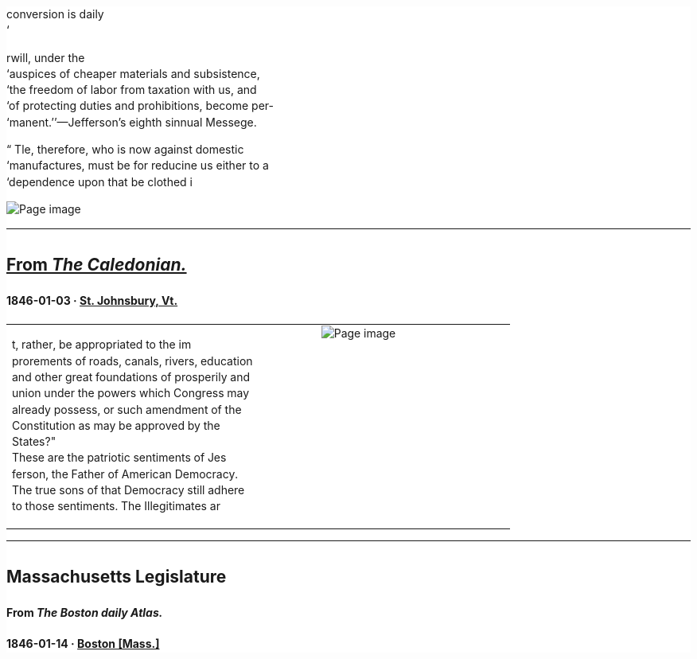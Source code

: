conversion is daily  
‘  
  
rwill, under the  
‘auspices of cheaper materials and subsistence,  
‘the freedom of labor from taxation with us, and  
‘of protecting duties and prohibitions, become per-  
‘manent.’’—Jefferson’s eighth sinnual Messege.  
  
“ Tle, therefore, who is now against domestic  
‘manufactures, must be for reducine us either to a  
‘dependence upon that be clothed i
</td><td style="width: 50%; max-height: 75%; margin: auto; display: block;">
<img alt="Page image" src="https://iiif.archive.org/image/iiif/2/sim_united-states-congress-congressional-globe_1845-12-16_15_3%2Fsim_united-states-congress-congressional-globe_1845-12-16_15_3_jp2.zip%2Fsim_united-states-congress-congressional-globe_1845-12-16_15_3_jp2%2Fsim_united-states-congress-congressional-globe_1845-12-16_15_3_0000.jp2/pct:34.85324947589098,23.712528823981554,26.51991614255765,11.356648731744812/600,/0/default.jpg"/>
</td>
</tr></table>

---

## [From _The Caledonian._](https://www.loc.gov/resource/sn84023252/1846-01-03/ed-1/?sp=2)

#### 1846-01-03 &middot; [St. Johnsbury, Vt.](http://dbpedia.org/resource/St._Johnsbury%2C_Vermont)

<table style="width: 100%;"><tr><td style="width: 50%">

t, rather, be appropriated to the im­  
prorements of roads, canals, rivers, education  
and other great foundations of prosperily and  
union under the powers which Congress may  
already possess, or such amendment of the  
Constitution as may be approved by the  
States?&quot;  
These are the patriotic sentiments of Jes­  
ferson, the Father of American Democracy.  
The true sons of that Democracy still adhere  
to those sentiments. The Illegitimates ar
</td><td style="width: 50%; max-height: 75%; margin: auto; display: block;">
<img alt="Page image" src="https://tile.loc.gov/image-services/iiif/service:ndnp:vtu:batch_vtu_londonderry_ver01:data:sn84023252:00200296199:1846010301:0640/pct:4.096989966555184,65.14809803037137,15.572742474916389,6.495263870094723/!600,600/0/default.jpg"/>
</td>
</tr></table>

---

## Massachusetts Legislature

#### From _The Boston daily Atlas._

#### 1846-01-14 &middot; [Boston [Mass.]](http://dbpedia.org/resource/Boston)

